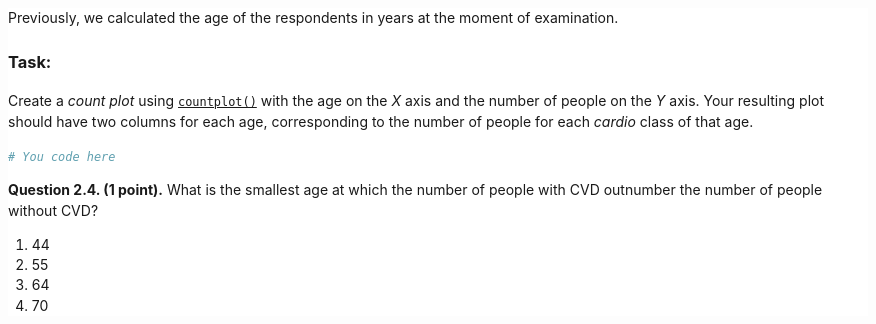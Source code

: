 Previously, we calculated the age of the respondents in years at the moment of examination.

### Task:

Create a *count plot* using [`countplot()`](http://seaborn.pydata.org/generated/seaborn.countplot.html) with the age on the *X* axis and the number of people on the *Y* axis. Your resulting plot should have two columns for each age, corresponding to the number of people for each *cardio* class of that age.


```python
# You code here
```

**Question 2.4. (1 point).** What is the smallest age at which the number of people with CVD outnumber the number of people without CVD?

1. 44
2. 55
3. 64
4. 70
